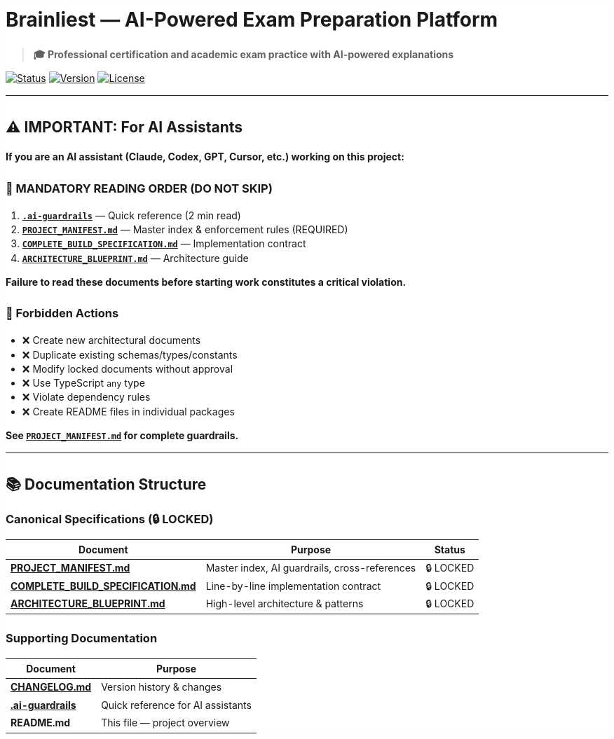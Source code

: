 # Brainliest — AI-Powered Exam Preparation Platform

> **🎓 Professional certification and academic exam practice with AI-powered explanations**

[![Status](https://img.shields.io/badge/status-specification-blue.svg)](./PROJECT_MANIFEST.md)
[![Version](https://img.shields.io/badge/version-2.0.0-green.svg)](./CHANGELOG.md)
[![License](https://img.shields.io/badge/license-proprietary-red.svg)]()

---

## ⚠️ IMPORTANT: For AI Assistants

**If you are an AI assistant (Claude, Codex, GPT, Cursor, etc.) working on this project:**

### 🔴 MANDATORY READING ORDER (DO NOT SKIP)

1. **[`.ai-guardrails`](./.ai-guardrails)** — Quick reference (2 min read)
2. **[`PROJECT_MANIFEST.md`](./PROJECT_MANIFEST.md)** — Master index & enforcement rules (REQUIRED)
3. **[`COMPLETE_BUILD_SPECIFICATION.md`](./COMPLETE_BUILD_SPECIFICATION.md)** — Implementation contract
4. **[`ARCHITECTURE_BLUEPRINT.md`](./ARCHITECTURE_BLUEPRINT.md)** — Architecture guide

**Failure to read these documents before starting work constitutes a critical violation.**

### 🚫 Forbidden Actions

- ❌ Create new architectural documents
- ❌ Duplicate existing schemas/types/constants
- ❌ Modify locked documents without approval
- ❌ Use TypeScript `any` type
- ❌ Violate dependency rules
- ❌ Create README files in individual packages

**See [`PROJECT_MANIFEST.md`](./PROJECT_MANIFEST.md) for complete guardrails.**

---

## 📚 Documentation Structure

### Canonical Specifications (🔒 LOCKED)

| Document | Purpose | Status |
|----------|---------|--------|
| **[PROJECT_MANIFEST.md](./PROJECT_MANIFEST.md)** | Master index, AI guardrails, cross-references | 🔒 LOCKED |
| **[COMPLETE_BUILD_SPECIFICATION.md](./COMPLETE_BUILD_SPECIFICATION.md)** | Line-by-line implementation contract | 🔒 LOCKED |
| **[ARCHITECTURE_BLUEPRINT.md](./ARCHITECTURE_BLUEPRINT.md)** | High-level architecture & patterns | 🔒 LOCKED |

### Supporting Documentation

| Document | Purpose |
|----------|---------|
| **[CHANGELOG.md](./CHANGELOG.md)** | Version history & changes |
| **[.ai-guardrails](./.ai-guardrails)** | Quick reference for AI assistants |
| **README.md** | This file — project overview |
